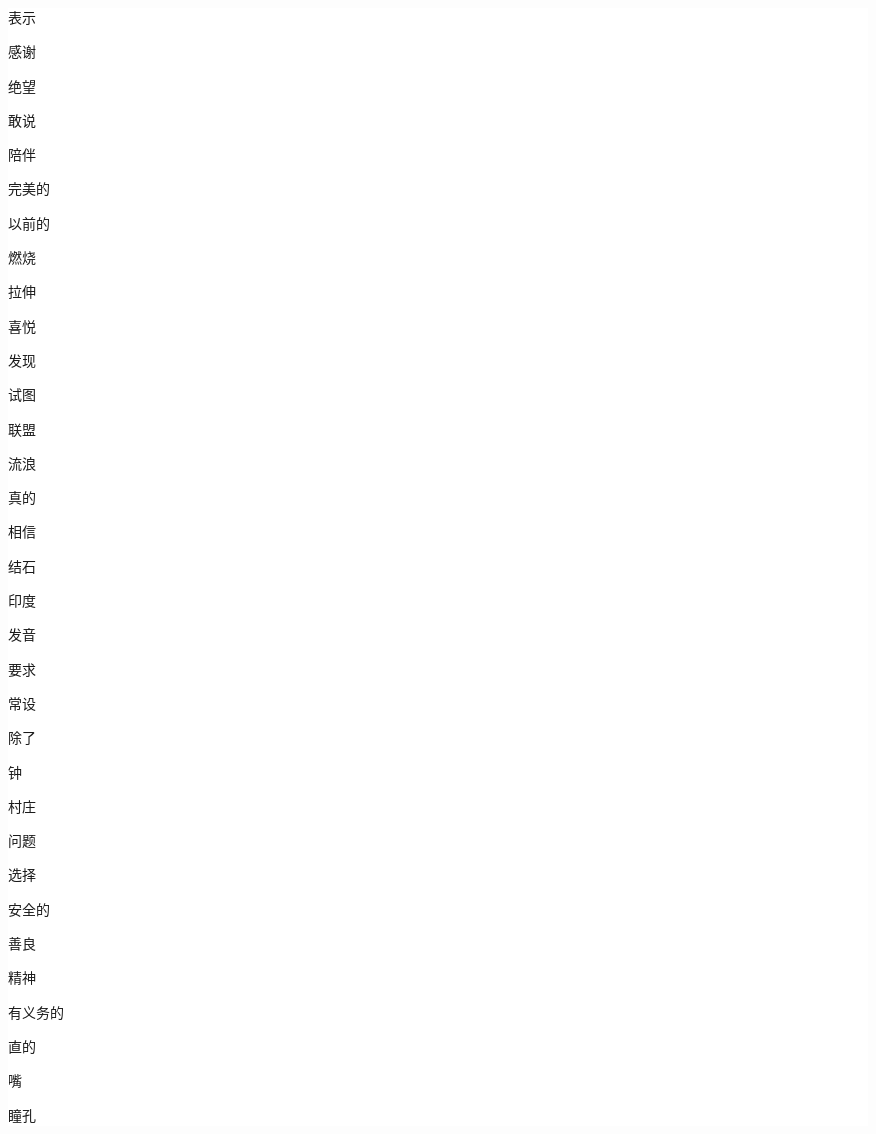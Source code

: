 表示

感谢

绝望

敢说

陪伴

完美的

以前的

燃烧

拉伸

喜悦

发现

试图

联盟

流浪

真的

相信

结石

印度

发音

要求

常设

除了

钟

村庄

问题

选择

安全的

善良

精神

有义务的

直的

嘴

瞳孔
